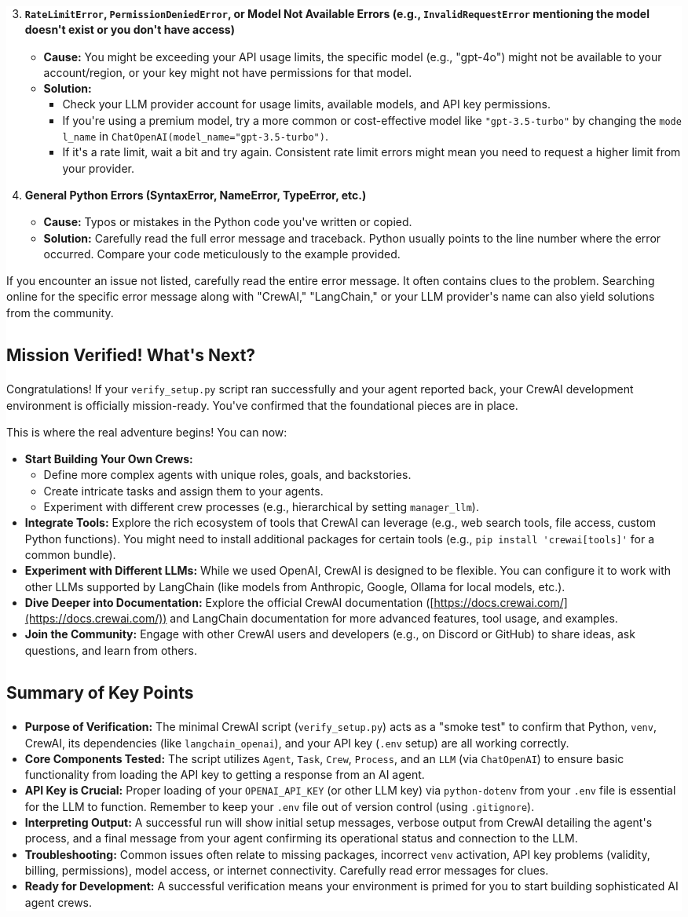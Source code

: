 3.  **`RateLimitError`, `PermissionDeniedError`, or Model Not Available Errors (e.g., `InvalidRequestError` mentioning the model doesn't exist or you don't have access)**
    *   **Cause:** You might be exceeding your API usage limits, the specific model (e.g., "gpt-4o") might not be available to your account/region, or your key might not have permissions for that model.
    *   **Solution:**
        *   Check your LLM provider account for usage limits, available models, and API key permissions.
        *   If you're using a premium model, try a more common or cost-effective model like `"gpt-3.5-turbo"` by changing the `model_name` in `ChatOpenAI(model_name="gpt-3.5-turbo")`.
        *   If it's a rate limit, wait a bit and try again. Consistent rate limit errors might mean you need to request a higher limit from your provider.

4.  **General Python Errors (SyntaxError, NameError, TypeError, etc.)**
    *   **Cause:** Typos or mistakes in the Python code you've written or copied.
    *   **Solution:** Carefully read the full error message and traceback. Python usually points to the line number where the error occurred. Compare your code meticulously to the example provided.

If you encounter an issue not listed, carefully read the entire error message. It often contains clues to the problem. Searching online for the specific error message along with "CrewAI," "LangChain," or your LLM provider's name can also yield solutions from the community.

## Mission Verified! What's Next?

Congratulations! If your `verify_setup.py` script ran successfully and your agent reported back, your CrewAI development environment is officially mission-ready. You've confirmed that the foundational pieces are in place.

This is where the real adventure begins! You can now:

*   **Start Building Your Own Crews:**
    *   Define more complex agents with unique roles, goals, and backstories.
    *   Create intricate tasks and assign them to your agents.
    *   Experiment with different crew processes (e.g., hierarchical by setting `manager_llm`).
*   **Integrate Tools:** Explore the rich ecosystem of tools that CrewAI can leverage (e.g., web search tools, file access, custom Python functions). You might need to install additional packages for certain tools (e.g., `pip install 'crewai[tools]'` for a common bundle).
*   **Experiment with Different LLMs:** While we used OpenAI, CrewAI is designed to be flexible. You can configure it to work with other LLMs supported by LangChain (like models from Anthropic, Google, Ollama for local models, etc.).
*   **Dive Deeper into Documentation:** Explore the official CrewAI documentation ([https://docs.crewai.com/](https://docs.crewai.com/)) and LangChain documentation for more advanced features, tool usage, and examples.
*   **Join the Community:** Engage with other CrewAI users and developers (e.g., on Discord or GitHub) to share ideas, ask questions, and learn from others.

## Summary of Key Points

*   **Purpose of Verification:** The minimal CrewAI script (`verify_setup.py`) acts as a "smoke test" to confirm that Python, `venv`, CrewAI, its dependencies (like `langchain_openai`), and your API key (`.env` setup) are all working correctly.
*   **Core Components Tested:** The script utilizes `Agent`, `Task`, `Crew`, `Process`, and an `LLM` (via `ChatOpenAI`) to ensure basic functionality from loading the API key to getting a response from an AI agent.
*   **API Key is Crucial:** Proper loading of your `OPENAI_API_KEY` (or other LLM key) via `python-dotenv` from your `.env` file is essential for the LLM to function. Remember to keep your `.env` file out of version control (using `.gitignore`).
*   **Interpreting Output:** A successful run will show initial setup messages, verbose output from CrewAI detailing the agent's process, and a final message from your agent confirming its operational status and connection to the LLM.
*   **Troubleshooting:** Common issues often relate to missing packages, incorrect `venv` activation, API key problems (validity, billing, permissions), model access, or internet connectivity. Carefully read error messages for clues.
*   **Ready for Development:** A successful verification means your environment is primed for you to start building sophisticated AI agent crews.

